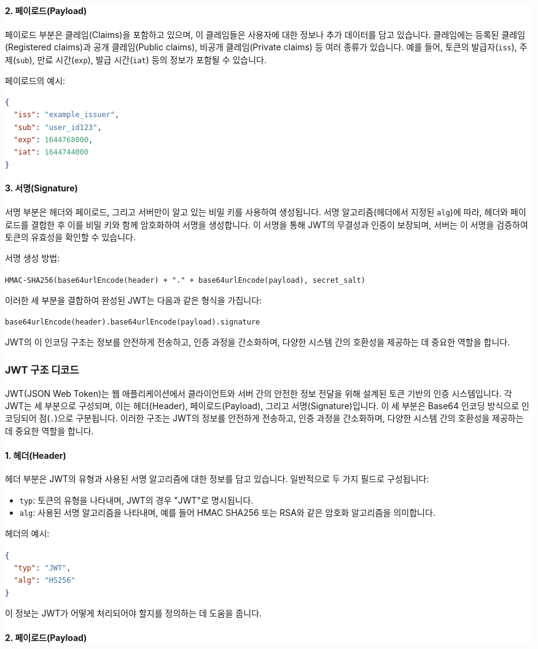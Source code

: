 #### 2. 페이로드(Payload)

페이로드 부분은 클레임(Claims)을 포함하고 있으며, 이 클레임들은 사용자에 대한 정보나 추가 데이터를 담고 있습니다. 클레임에는 등록된 클레임(Registered claims)과 공개 클레임(Public claims), 비공개 클레임(Private claims) 등 여러 종류가 있습니다. 예를 들어, 토큰의 발급자(`iss`), 주제(`sub`), 만료 시간(`exp`), 발급 시간(`iat`) 등의 정보가 포함될 수 있습니다.

페이로드의 예시:
```json
{
  "iss": "example_issuer",
  "sub": "user_id123",
  "exp": 1644768000,
  "iat": 1644744000
}
```

#### 3. 서명(Signature)

서명 부분은 헤더와 페이로드, 그리고 서버만이 알고 있는 비밀 키를 사용하여 생성됩니다. 서명 알고리즘(헤더에서 지정된 `alg`)에 따라, 헤더와 페이로드를 결합한 후 이를 비밀 키와 함께 암호화하여 서명을 생성합니다. 이 서명을 통해 JWT의 무결성과 인증이 보장되며, 서버는 이 서명을 검증하여 토큰의 유효성을 확인할 수 있습니다.

서명 생성 방법:
```
HMAC-SHA256(base64urlEncode(header) + "." + base64urlEncode(payload), secret_salt)
```

이러한 세 부분을 결합하여 완성된 JWT는 다음과 같은 형식을 가집니다:
```
base64urlEncode(header).base64urlEncode(payload).signature
```

JWT의 이 인코딩 구조는 정보를 안전하게 전송하고, 인증 과정을 간소화하며, 다양한 시스템 간의 호환성을 제공하는 데 중요한 역할을 합니다.

### JWT 구조 디코드

JWT(JSON Web Token)는 웹 애플리케이션에서 클라이언트와 서버 간의 안전한 정보 전달을 위해 설계된 토큰 기반의 인증 시스템입니다. 각 JWT는 세 부분으로 구성되며, 이는 헤더(Header), 페이로드(Payload), 그리고 서명(Signature)입니다. 이 세 부분은 Base64 인코딩 방식으로 인코딩되어 점(`.`)으로 구분됩니다. 이러한 구조는 JWT의 정보를 안전하게 전송하고, 인증 과정을 간소화하며, 다양한 시스템 간의 호환성을 제공하는 데 중요한 역할을 합니다.

#### 1. 헤더(Header)

헤더 부분은 JWT의 유형과 사용된 서명 알고리즘에 대한 정보를 담고 있습니다. 일반적으로 두 가지 필드로 구성됩니다:

- `typ`: 토큰의 유형을 나타내며, JWT의 경우 "JWT"로 명시됩니다.
- `alg`: 사용된 서명 알고리즘을 나타내며, 예를 들어 HMAC SHA256 또는 RSA와 같은 암호화 알고리즘을 의미합니다.

헤더의 예시:
```json
{
  "typ": "JWT",
  "alg": "HS256"
}
```

이 정보는 JWT가 어떻게 처리되어야 할지를 정의하는 데 도움을 줍니다.

#### 2. 페이로드(Payload)
